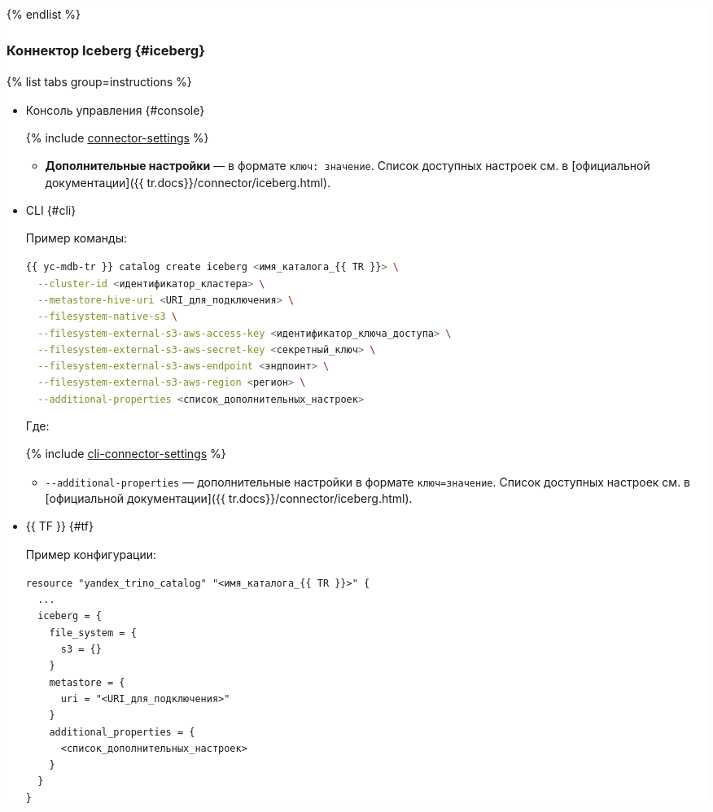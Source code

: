 {% endlist %}

### Коннектор Iceberg {#iceberg}

{% list tabs group=instructions %}

- Консоль управления {#console}

    {% include [connector-settings](../../_includes/managed-trino/connector-settings.md) %}

    * **Дополнительные настройки** — в формате `ключ: значение`. Список доступных настроек см. в [официальной документации]({{ tr.docs}}/connector/iceberg.html).

- CLI {#cli}

    Пример команды:

    ```bash
    {{ yc-mdb-tr }} catalog create iceberg <имя_каталога_{{ TR }}> \
      --cluster-id <идентификатор_кластера> \
      --metastore-hive-uri <URI_для_подключения> \
      --filesystem-native-s3 \
      --filesystem-external-s3-aws-access-key <идентификатор_ключа_доступа> \
      --filesystem-external-s3-aws-secret-key <секретный_ключ> \
      --filesystem-external-s3-aws-endpoint <эндпоинт> \
      --filesystem-external-s3-aws-region <регион> \
      --additional-properties <список_дополнительных_настроек>
    ```

    Где:

    {% include [cli-connector-settings](../../_includes/managed-trino/cli-connector-settings.md) %}

    * `--additional-properties` — дополнительные настройки в формате `ключ=значение`. Список доступных настроек см. в [официальной документации]({{ tr.docs}}/connector/iceberg.html).

- {{ TF }} {#tf}

    Пример конфигурации:

    ```hcl
    resource "yandex_trino_catalog" "<имя_каталога_{{ TR }}>" {
      ...
      iceberg = {
        file_system = {
          s3 = {}
        }
        metastore = {
          uri = "<URI_для_подключения>"
        }
        additional_properties = {
          <список_дополнительных_настроек>
        }
      }
    }
    ```
